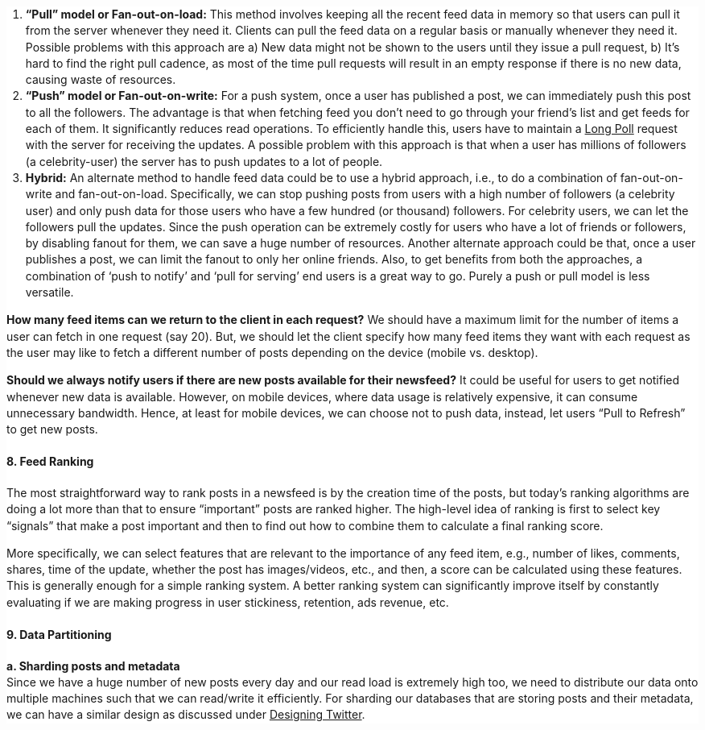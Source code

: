 1. **“Pull” model or Fan-out-on-load:** This method involves keeping all the recent feed data in memory so that users can pull it from the server whenever they need it. Clients can pull the feed data on a regular basis or manually whenever they need it. Possible problems with this approach are a\) New data might not be shown to the users until they issue a pull request, b\) It’s hard to find the right pull cadence, as most of the time pull requests will result in an empty response if there is no new data, causing waste of resources.
2. **“Push” model or Fan-out-on-write:** For a push system, once a user has published a post, we can immediately push this post to all the followers. The advantage is that when fetching feed you don’t need to go through your friend’s list and get feeds for each of them. It significantly reduces read operations. To efficiently handle this, users have to maintain a [Long Poll](https://en.wikipedia.org/wiki/Push_technology#Long_polling) request with the server for receiving the updates. A possible problem with this approach is that when a user has millions of followers \(a celebrity-user\) the server has to push updates to a lot of people.
3. **Hybrid:** An alternate method to handle feed data could be to use a hybrid approach, i.e., to do a combination of fan-out-on-write and fan-out-on-load. Specifically, we can stop pushing posts from users with a high number of followers \(a celebrity user\) and only push data for those users who have a few hundred \(or thousand\) followers. For celebrity users, we can let the followers pull the updates. Since the push operation can be extremely costly for users who have a lot of friends or followers, by disabling fanout for them, we can save a huge number of resources. Another alternate approach could be that, once a user publishes a post, we can limit the fanout to only her online friends. Also, to get benefits from both the approaches, a combination of ‘push to notify’ and ‘pull for serving’ end users is a great way to go. Purely a push or pull model is less versatile.

**How many feed items can we return to the client in each request?** We should have a maximum limit for the number of items a user can fetch in one request \(say 20\). But, we should let the client specify how many feed items they want with each request as the user may like to fetch a different number of posts depending on the device \(mobile vs. desktop\).

**Should we always notify users if there are new posts available for their newsfeed?** It could be useful for users to get notified whenever new data is available. However, on mobile devices, where data usage is relatively expensive, it can consume unnecessary bandwidth. Hence, at least for mobile devices, we can choose not to push data, instead, let users “Pull to Refresh” to get new posts.

#### 8. Feed Ranking <a id="div-stylecolorblack-background-colore2f4c7-border-radius5px-padding5px8-feed-rankingdiv"></a>

The most straightforward way to rank posts in a newsfeed is by the creation time of the posts, but today’s ranking algorithms are doing a lot more than that to ensure “important” posts are ranked higher. The high-level idea of ranking is first to select key “signals” that make a post important and then to find out how to combine them to calculate a final ranking score.

More specifically, we can select features that are relevant to the importance of any feed item, e.g., number of likes, comments, shares, time of the update, whether the post has images/videos, etc., and then, a score can be calculated using these features. This is generally enough for a simple ranking system. A better ranking system can significantly improve itself by constantly evaluating if we are making progress in user stickiness, retention, ads revenue, etc.

#### 9. Data Partitioning <a id="div-stylecolorblack-background-colore2f4c7-border-radius5px-padding5px9-data-partitioning"></a>

**a. Sharding posts and metadata**  
Since we have a huge number of new posts every day and our read load is extremely high too, we need to distribute our data onto multiple machines such that we can read/write it efficiently. For sharding our databases that are storing posts and their metadata, we can have a similar design as discussed under [Designing Twitter](https://www.educative.io/collection/page/5668639101419520/5649050225344512/5741031244955648/).
